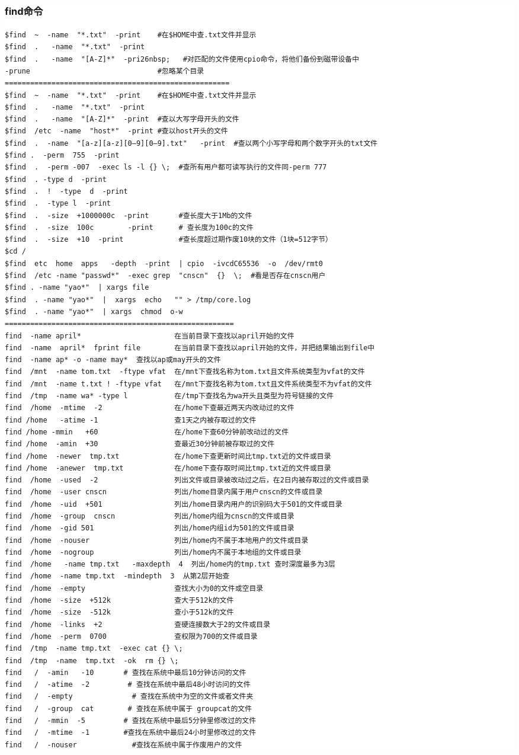 
### find命令
```
$find  ~  -name  "*.txt"  -print    #在$HOME中查.txt文件并显示
$find  .   -name  "*.txt"  -print
$find  .   -name  "[A-Z]*"  -pri26nbsp;   #对匹配的文件使用cpio命令，将他们备份到磁带设备中
-prune                              #忽略某个目录
=====================================================
$find  ~  -name  "*.txt"  -print    #在$HOME中查.txt文件并显示
$find  .   -name  "*.txt"  -print
$find  .   -name  "[A-Z]*"  -print  #查以大写字母开头的文件
$find  /etc  -name  "host*"  -print #查以host开头的文件
$find  .  -name  "[a-z][a-z][0–9][0–9].txt"   -print  #查以两个小写字母和两个数字开头的txt文件
$find .  -perm  755  -print
$find  .  -perm -007  -exec ls -l {} \;  #查所有用户都可读写执行的文件同-perm 777
$find  . -type d  -print
$find  .  !  -type  d  -print
$find  .  -type l  -print
$find  .  -size  +1000000c  -print       #查长度大于1Mb的文件
$find  .  -size  100c        -print      # 查长度为100c的文件
$find  .  -size  +10  -print             #查长度超过期作废10块的文件（1块=512字节）
$cd /
$find  etc  home  apps   -depth  -print  | cpio  -ivcdC65536  -o  /dev/rmt0
$find  /etc -name "passwd*"  -exec grep  "cnscn"  {}  \;  #看是否存在cnscn用户
$find . -name "yao*"  | xargs file
$find  . -name "yao*"  |  xargs  echo   "" > /tmp/core.log
$find  . -name "yao*"  | xargs  chmod  o-w
======================================================
find  -name april*                      在当前目录下查找以april开始的文件
find  -name  april*  fprint file        在当前目录下查找以april开始的文件，并把结果输出到file中
find  -name ap* -o -name may*  查找以ap或may开头的文件
find  /mnt  -name tom.txt  -ftype vfat  在/mnt下查找名称为tom.txt且文件系统类型为vfat的文件
find  /mnt  -name t.txt ! -ftype vfat   在/mnt下查找名称为tom.txt且文件系统类型不为vfat的文件
find  /tmp  -name wa* -type l           在/tmp下查找名为wa开头且类型为符号链接的文件
find  /home  -mtime  -2                 在/home下查最近两天内改动过的文件
find /home   -atime -1                  查1天之内被存取过的文件
find /home -mmin   +60                  在/home下查60分钟前改动过的文件
find /home  -amin  +30                  查最近30分钟前被存取过的文件
find /home  -newer  tmp.txt             在/home下查更新时间比tmp.txt近的文件或目录
find /home  -anewer  tmp.txt            在/home下查存取时间比tmp.txt近的文件或目录
find  /home  -used  -2                  列出文件或目录被改动过之后，在2日内被存取过的文件或目录
find  /home  -user cnscn                列出/home目录内属于用户cnscn的文件或目录
find  /home  -uid  +501                 列出/home目录内用户的识别码大于501的文件或目录
find  /home  -group  cnscn              列出/home内组为cnscn的文件或目录
find  /home  -gid 501                   列出/home内组id为501的文件或目录
find  /home  -nouser                    列出/home内不属于本地用户的文件或目录
find  /home  -nogroup                   列出/home内不属于本地组的文件或目录
find  /home   -name tmp.txt   -maxdepth  4  列出/home内的tmp.txt 查时深度最多为3层
find  /home  -name tmp.txt  -mindepth  3  从第2层开始查
find  /home  -empty                     查找大小为0的文件或空目录
find  /home  -size  +512k               查大于512k的文件
find  /home  -size  -512k               查小于512k的文件
find  /home  -links  +2                 查硬连接数大于2的文件或目录
find  /home  -perm  0700                查权限为700的文件或目录
find  /tmp  -name tmp.txt  -exec cat {} \;
find  /tmp  -name  tmp.txt  -ok  rm {} \;
find   /  -amin   -10       # 查找在系统中最后10分钟访问的文件
find   /  -atime  -2         # 查找在系统中最后48小时访问的文件
find   /  -empty              # 查找在系统中为空的文件或者文件夹
find   /  -group  cat        # 查找在系统中属于 groupcat的文件
find   /  -mmin  -5         # 查找在系统中最后5分钟里修改过的文件
find   /  -mtime  -1        #查找在系统中最后24小时里修改过的文件
find   /  -nouser             #查找在系统中属于作废用户的文件
```